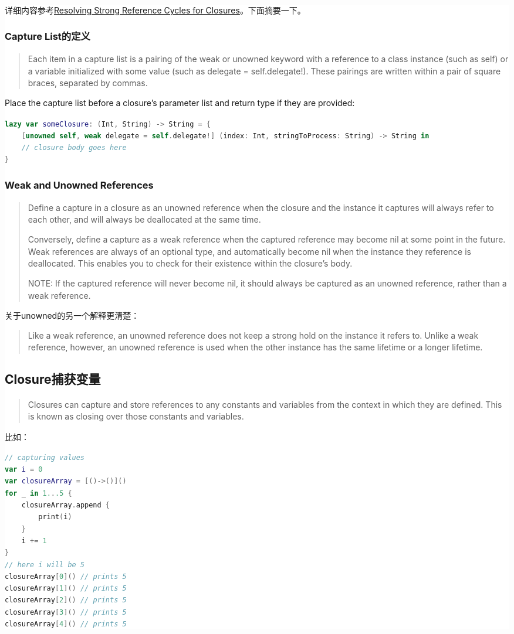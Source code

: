 详细内容参考[Resolving Strong Reference Cycles for Closures](https://docs.swift.org/swift-book/LanguageGuide/AutomaticReferenceCounting.html#ID56)。下面摘要一下。

<a id="markdown-capture-list的定义" name="capture-list的定义"></a>
### Capture List的定义

> Each item in a capture list is a pairing of the weak or unowned keyword with a reference to a class instance (such as self) or a variable initialized with some value (such as delegate = self.delegate!). These pairings are written within a pair of square braces, separated by commas.

Place the capture list before a closure’s parameter list and return type if they are provided:

```swift
lazy var someClosure: (Int, String) -> String = {
    [unowned self, weak delegate = self.delegate!] (index: Int, stringToProcess: String) -> String in
    // closure body goes here
}
```

<a id="markdown-weak-and-unowned-references" name="weak-and-unowned-references"></a>
### Weak and Unowned References

> Define a capture in a closure as an unowned reference when the closure and the instance it captures will always refer to each other, and will always be deallocated at the same time.
> 
> Conversely, define a capture as a weak reference when the captured reference may become nil at some point in the future. Weak references are always of an optional type, and automatically become nil when the instance they reference is deallocated. This enables you to check for their existence within the closure’s body.
> 
> NOTE: If the captured reference will never become nil, it should always be captured as an unowned reference, rather than a weak reference.

关于unowned的另一个解释更清楚：

> Like a weak reference, an unowned reference does not keep a strong hold on the instance it refers to. Unlike a weak reference, however, an unowned reference is used when the other instance has the same lifetime or a longer lifetime.

<a id="markdown-closure捕获变量" name="closure捕获变量"></a>
## Closure捕获变量

> Closures can capture and store references to any constants and variables from the context in which they are defined. This is known as closing over those constants and variables.

比如：

```swift
// capturing values
var i = 0
var closureArray = [()->()]()
for _ in 1...5 {
    closureArray.append {
        print(i)
    }
    i += 1
}
// here i will be 5
closureArray[0]() // prints 5
closureArray[1]() // prints 5
closureArray[2]() // prints 5
closureArray[3]() // prints 5
closureArray[4]() // prints 5
```
